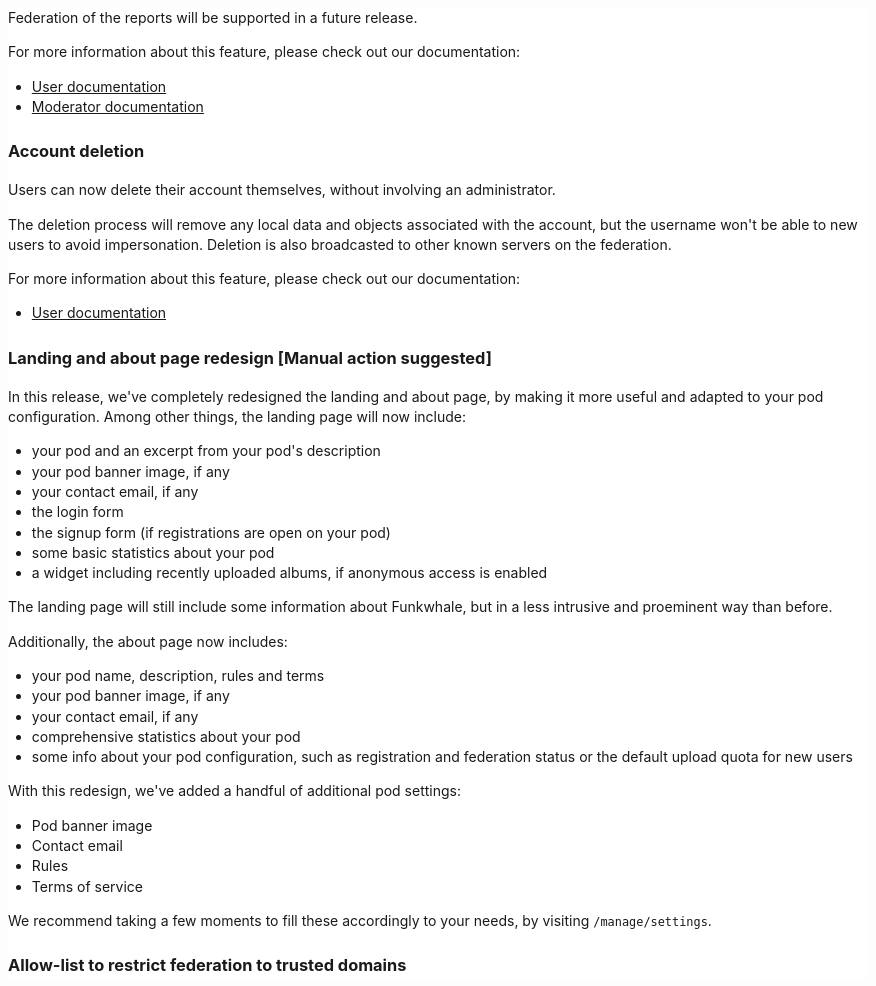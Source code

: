 Federation of the reports will be supported in a future release.

For more information about this feature, please check out our documentation:

- [User documentation](https://docs.funkwhale.audio/moderator/reports.html)
- [Moderator documentation](https://docs.funkwhale.audio/users/reports.html)

### Account deletion

Users can now delete their account themselves, without involving an administrator.

The deletion process will remove any local data and objects associated with the account,
but the username won't be able to new users to avoid impersonation. Deletion is also broadcasted
to other known servers on the federation.

For more information about this feature, please check out our documentation:

- [User documentation](https://docs.funkwhale.audio/users/account.html)

### Landing and about page redesign [Manual action suggested]

In this release, we've completely redesigned the landing and about page, by making it more useful and adapted to your pod
configuration. Among other things, the landing page will now include:

- your pod and an excerpt from your pod's description
- your pod banner image, if any
- your contact email, if any
- the login form
- the signup form (if registrations are open on your pod)
- some basic statistics about your pod
- a widget including recently uploaded albums, if anonymous access is enabled

The landing page will still include some information about Funkwhale, but in a less intrusive and proeminent way than before.

Additionally, the about page now includes:

- your pod name, description, rules and terms
- your pod banner image, if any
- your contact email, if any
- comprehensive statistics about your pod
- some info about your pod configuration, such as registration and federation status or the default upload quota for new users

With this redesign, we've added a handful of additional pod settings:

- Pod banner image
- Contact email
- Rules
- Terms of service

We recommend taking a few moments to fill these accordingly to your needs, by visiting `/manage/settings`.

### Allow-list to restrict federation to trusted domains
